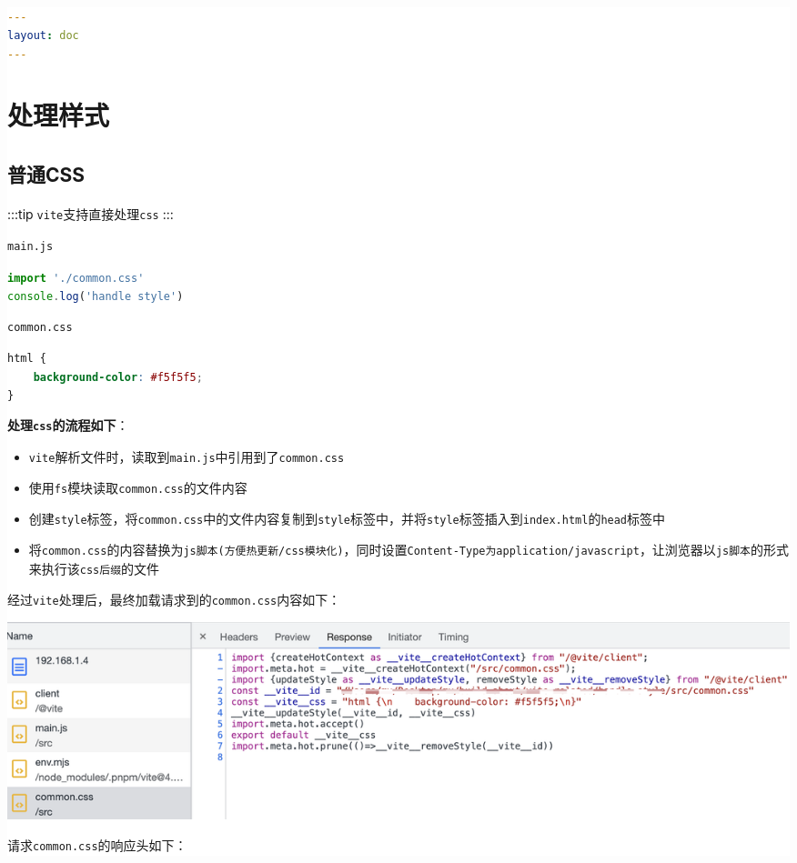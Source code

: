 ```yaml
---
layout: doc
---
```


# 处理样式


## 普通CSS

:::tip
`vite`支持直接处理`css`
:::

`main.js`

```javascript
import './common.css'
console.log('handle style')
```

`common.css`

```css
html {
    background-color: #f5f5f5;
}
```

**处理`css`的流程如下**：

- `vite`解析文件时，读取到`main.js`中引用到了`common.css`

- 使用`fs`模块读取`common.css`的文件内容
- 创建`style`标签，将`common.css`中的文件内容复制到`style`标签中，并将`style`标签插入到`index.html`的`head`标签中
- 将`common.css`的内容替换为`js脚本(方便热更新/css模块化)`，同时设置`Content-Type为application/javascript`，让浏览器以`js脚本`的形式来执行该`css后缀`的文件

经过`vite`处理后，最终加载请求到的`common.css`内容如下：

![](/image/Vite/4.png)

请求`common.css`的响应头如下：
